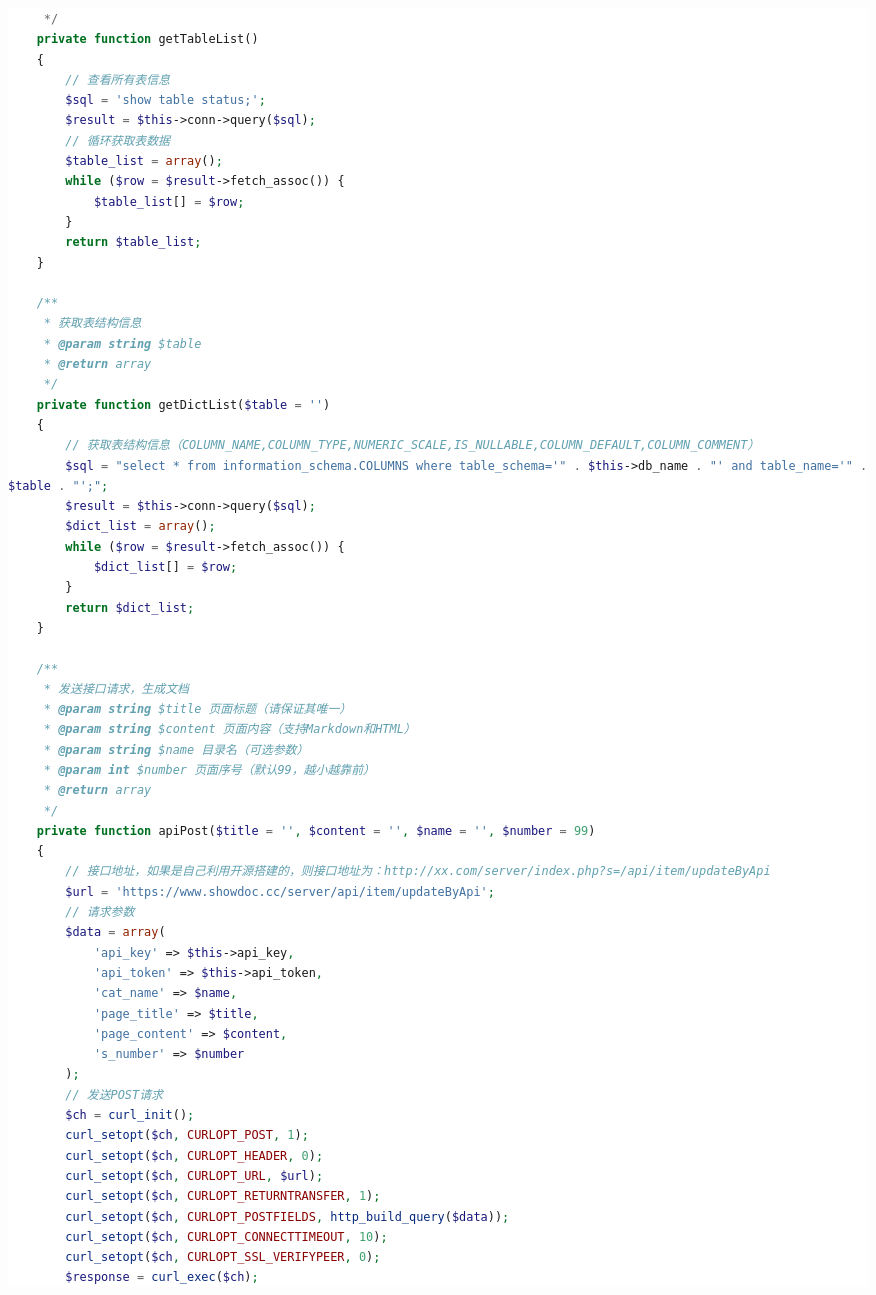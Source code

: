 ```php
     */
    private function getTableList()
    {
        // 查看所有表信息
        $sql = 'show table status;';
        $result = $this->conn->query($sql);
        // 循环获取表数据
        $table_list = array();
        while ($row = $result->fetch_assoc()) {
            $table_list[] = $row;
        }
        return $table_list;
    }

    /**
     * 获取表结构信息
     * @param string $table
     * @return array
     */
    private function getDictList($table = '')
    {
        // 获取表结构信息（COLUMN_NAME,COLUMN_TYPE,NUMERIC_SCALE,IS_NULLABLE,COLUMN_DEFAULT,COLUMN_COMMENT）
        $sql = "select * from information_schema.COLUMNS where table_schema='" . $this->db_name . "' and table_name='" . $table . "';";
        $result = $this->conn->query($sql);
        $dict_list = array();
        while ($row = $result->fetch_assoc()) {
            $dict_list[] = $row;
        }
        return $dict_list;
    }

    /**
     * 发送接口请求，生成文档
     * @param string $title 页面标题（请保证其唯一）
     * @param string $content 页面内容（支持Markdown和HTML）
     * @param string $name 目录名（可选参数）
     * @param int $number 页面序号（默认99，越小越靠前）
     * @return array
     */
    private function apiPost($title = '', $content = '', $name = '', $number = 99)
    {
        // 接口地址，如果是自己利用开源搭建的，则接口地址为：http://xx.com/server/index.php?s=/api/item/updateByApi
        $url = 'https://www.showdoc.cc/server/api/item/updateByApi';
        // 请求参数
        $data = array(
            'api_key' => $this->api_key,
            'api_token' => $this->api_token,
            'cat_name' => $name,
            'page_title' => $title,
            'page_content' => $content,
            's_number' => $number
        );
        // 发送POST请求
        $ch = curl_init();
        curl_setopt($ch, CURLOPT_POST, 1);
        curl_setopt($ch, CURLOPT_HEADER, 0);
        curl_setopt($ch, CURLOPT_URL, $url);
        curl_setopt($ch, CURLOPT_RETURNTRANSFER, 1);
        curl_setopt($ch, CURLOPT_POSTFIELDS, http_build_query($data));
        curl_setopt($ch, CURLOPT_CONNECTTIMEOUT, 10);
        curl_setopt($ch, CURLOPT_SSL_VERIFYPEER, 0);
        $response = curl_exec($ch);
```